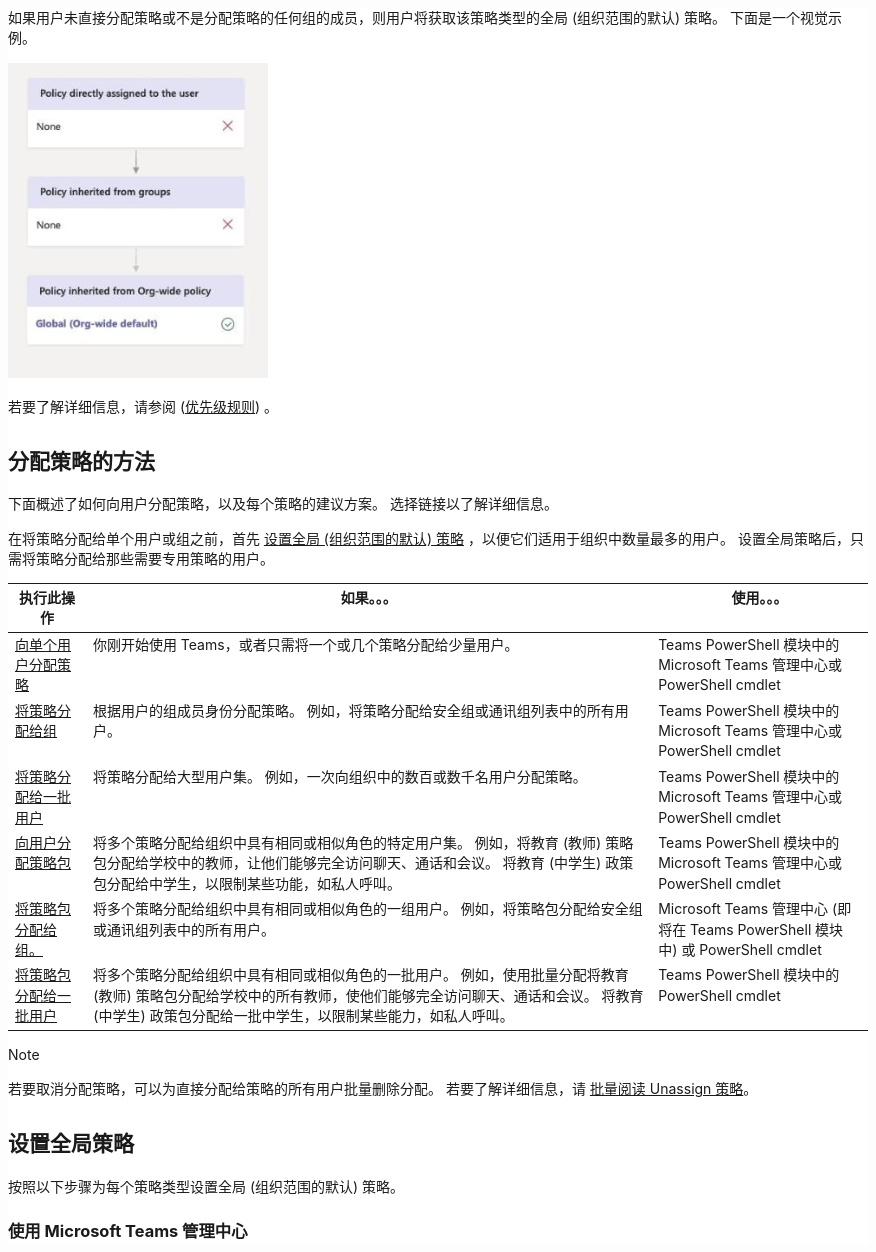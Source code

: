 如果用户未直接分配策略或不是分配策略的任何组的成员，则用户将获取该策略类型的全局 (组织范围的默认) 策略。 下面是一个视觉示例。

![显示全局策略优先级的示意图。](media/assign-policies-example-global.png)

若要了解详细信息，请参阅 ([优先级规则](assign-policies-users-and-groups.md#precedence-rules)) 。

## <a name="ways-to-assign-policies"></a>分配策略的方法

下面概述了如何向用户分配策略，以及每个策略的建议方案。 选择链接以了解详细信息。

在将策略分配给单个用户或组之前，首先 [设置全局 (组织范围的默认) 策略](#set-the-global-policies) ，以便它们适用于组织中数量最多的用户。  设置全局策略后，只需将策略分配给那些需要专用策略的用户。

|执行此操作  |如果。。。  | 使用。。。
|---------|---------|----|
|[向单个用户分配策略](assign-policies-users-and-groups.md#assign-a-policy-to-individual-users)   | 你刚开始使用 Teams，或者只需将一个或几个策略分配给少量用户。 |Teams PowerShell 模块中的 Microsoft Teams 管理中心或 PowerShell cmdlet
|[将策略分配给组](assign-policies-users-and-groups.md#assign-a-policy-to-a-group) |根据用户的组成员身份分配策略。 例如，将策略分配给安全组或通讯组列表中的所有用户。| Teams PowerShell 模块中的 Microsoft Teams 管理中心或 PowerShell cmdlet|
|[将策略分配给一批用户](assign-policies-users-and-groups.md#assign-a-policy-to-a-batch-of-users)   | 将策略分配给大型用户集。 例如，一次向组织中的数百或数千名用户分配策略。 |Teams PowerShell 模块中的 Microsoft Teams 管理中心或 PowerShell cmdlet|
|[向用户分配策略包](assign-policy-packages.md#assign-a-policy-package-to-users)  |将多个策略分配给组织中具有相同或相似角色的特定用户集。 例如，将教育 (教师) 策略包分配给学校中的教师，让他们能够完全访问聊天、通话和会议。 将教育 (中学生) 政策包分配给中学生，以限制某些功能，如私人呼叫。  |Teams PowerShell 模块中的 Microsoft Teams 管理中心或 PowerShell cmdlet|
|[将策略包分配给组。](assign-policy-packages.md#assign-a-policy-package-to-a-group)  |将多个策略分配给组织中具有相同或相似角色的一组用户。 例如，将策略包分配给安全组或通讯组列表中的所有用户。 |Microsoft Teams 管理中心 (即将在 Teams PowerShell 模块中) 或 PowerShell cmdlet|
|[将策略包分配给一批用户](assign-policy-packages.md#assign-a-policy-package-to-a-batch-of-users)|将多个策略分配给组织中具有相同或相似角色的一批用户。 例如，使用批量分配将教育 (教师) 策略包分配给学校中的所有教师，使他们能够完全访问聊天、通话和会议。 将教育 (中学生) 政策包分配给一批中学生，以限制某些能力，如私人呼叫。|Teams PowerShell 模块中的 PowerShell cmdlet|

> [!NOTE]
> 若要取消分配策略，可以为直接分配给策略的所有用户批量删除分配。 若要了解详细信息，请 [批量阅读 Unassign 策略](assign-policies-users-and-groups.md#unassign-policies-in-bulk)。

## <a name="set-the-global-policies"></a>设置全局策略

按照以下步骤为每个策略类型设置全局 (组织范围的默认) 策略。

### <a name="using-the-microsoft-teams-admin-center"></a>使用 Microsoft Teams 管理中心
